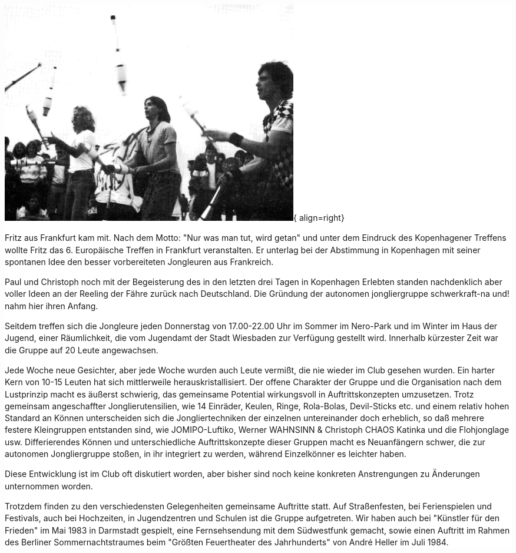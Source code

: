 ![Kaskade00105](img/Kaskade-001-05.png){ align=right}

Fritz aus Frankfurt kam mit. Nach dem Motto: "Nur was man tut, wird getan" und unter dem Eindruck des Kopenhagener Treffens wollte Fritz das 6. Europäische Treffen in Frankfurt veranstalten. Er unterlag bei der Abstimmung in Kopenhagen mit seiner spontanen Idee den besser vorbereiteten Jongleuren aus Frankreich.

Paul und Christoph noch mit der Begeisterung des in den letzten drei Tagen in Kopenhagen Erlebten standen nachdenklich aber voller Ideen an der Reeling der Fähre zurück nach Deutschland. Die Gründung der autonomen jongliergruppe schwerkraft-na und! nahm hier ihren Anfang.

Seitdem treffen sich die Jongleure jeden Donnerstag von 17.00-22.00 Uhr im Sommer im Nero-Park und im Winter im Haus der Jugend, einer Räumlichkeit, die vom Jugendamt der Stadt Wiesbaden zur Verfügung gestellt wird.
Innerhalb kürzester Zeit war die Gruppe auf 20 Leute angewachsen.

Jede Woche neue Gesichter, aber jede Woche wurden auch Leute vermißt, die nie wieder im Club gesehen wurden. Ein harter Kern von 10-15 Leuten hat sich mittlerweile herauskristallisiert.
Der offene Charakter der Gruppe und die Organisation nach dem Lustprinzip macht es äußerst schwierig, das gemeinsame Potential wirkungsvoll in Auftrittskonzepten umzusetzen. Trotz gemeinsam angeschaffter Jonglierutensilien, wie 14 Einräder, Keulen, Ringe, Rola-Bolas, Devil-Sticks etc. und einem relativ hohen Standard an Können unterscheiden sich die Jongliertechniken der einzelnen untereinander doch erheblich, so daß mehrere festere Kleingruppen entstanden sind, wie JOMIPO-Luftiko, Werner WAHNSINN & Christoph CHAOS Katinka und die Flohjonglage usw.
Differierendes Können und unterschiedliche Auftrittskonzepte dieser Gruppen macht es Neuanfängern schwer, die zur autonomen Jongliergruppe stoßen, in ihr integriert zu werden, während Einzelkönner es leichter haben.

Diese Entwicklung ist im Club oft diskutiert worden, aber bisher sind noch keine konkreten Anstrengungen zu Änderungen unternommen worden.

Trotzdem finden zu den verschiedensten Gelegenheiten gemeinsame Auftritte statt. Auf Straßenfesten, bei Ferienspielen und Festivals, auch bei Hochzeiten, in Jugendzentren und Schulen ist die Gruppe aufgetreten. Wir haben auch bei "Künstler für den Frieden" im Mai 1983 in Darmstadt gespielt, eine Fernsehsendung mit dem Südwestfunk gemacht, sowie einen Auftritt im Rahmen des Berliner Sommernachtstraumes beim "Größten Feuertheater des Jahrhunderts" von André Heller im Juli 1984.
